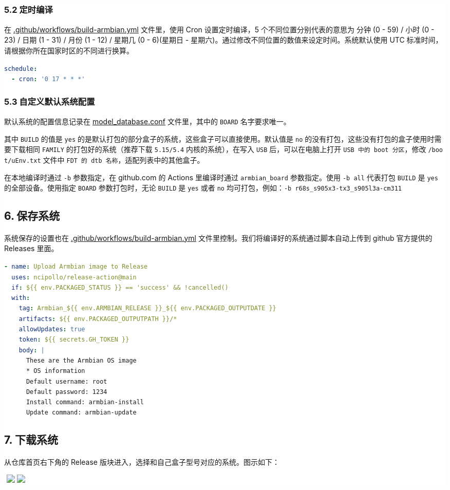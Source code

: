 ### 5.2 定时编译

在 [.github/workflows/build-armbian.yml](../../.github/workflows/build-armbian.yml) 文件里，使用 Cron 设置定时编译，5 个不同位置分别代表的意思为 分钟 (0 - 59) / 小时 (0 - 23) / 日期 (1 - 31) / 月份 (1 - 12) / 星期几 (0 - 6)(星期日 - 星期六)。通过修改不同位置的数值来设定时间。系统默认使用 UTC 标准时间，请根据你所在国家时区的不同进行换算。

```yaml
schedule:
  - cron: '0 17 * * *'
```

### 5.3 自定义默认系统配置

默认系统的配置信息记录在 [model_database.conf](../armbian-files/common-files/etc/model_database.conf) 文件里，其中的 `BOARD` 名字要求唯一。

其中 `BUILD` 的值是 `yes` 的是默认打包的部分盒子的系统，这些盒子可以直接使用。默认值是 `no` 的没有打包，这些没有打包的盒子使用时需要下载相同 `FAMILY` 的打包好的系统（推荐下载 `5.15/5.4` 内核的系统），在写入 `USB` 后，可以在电脑上打开 `USB 中的 boot 分区`，修改 `/boot/uEnv.txt` 文件中 `FDT 的 dtb 名称`，适配列表中的其他盒子。

在本地编译时通过 `-b` 参数指定，在 github.com 的 Actions 里编译时通过 `armbian_board` 参数指定。使用 `-b all` 代表打包 `BUILD` 是 `yes` 的全部设备。使用指定 `BOARD` 参数打包时，无论 `BUILD` 是 `yes` 或者 `no` 均可打包，例如：`-b r68s_s905x3-tx3_s905l3a-cm311`

## 6. 保存系统

系统保存的设置也在 [.github/workflows/build-armbian.yml](../../.github/workflows/build-armbian.yml) 文件里控制。我们将编译好的系统通过脚本自动上传到 github 官方提供的 Releases 里面。

```yaml
- name: Upload Armbian image to Release
  uses: ncipollo/release-action@main
  if: ${{ env.PACKAGED_STATUS }} == 'success' && !cancelled()
  with:
    tag: Armbian_${{ env.ARMBIAN_RELEASE }}_${{ env.PACKAGED_OUTPUTDATE }}
    artifacts: ${{ env.PACKAGED_OUTPUTPATH }}/*
    allowUpdates: true
    token: ${{ secrets.GH_TOKEN }}
    body: |
      These are the Armbian OS image
      * OS information
      Default username: root
      Default password: 1234
      Install command: armbian-install
      Update command: armbian-update
```

## 7. 下载系统

从仓库首页右下角的 Release 版块进入，选择和自己盒子型号对应的系统。图示如下：

<div style="width:100%;margin-top:40px;margin:5px;">
<img src=https://user-images.githubusercontent.com/68696949/163204798-0d98524c-73df-4876-8912-fcae2845fbba.png width="300" />
<img src=https://user-images.githubusercontent.com/68696949/163204879-4898babf-fa00-4e63-89ea-235129e2ce1d.png width="300" />
</div>
